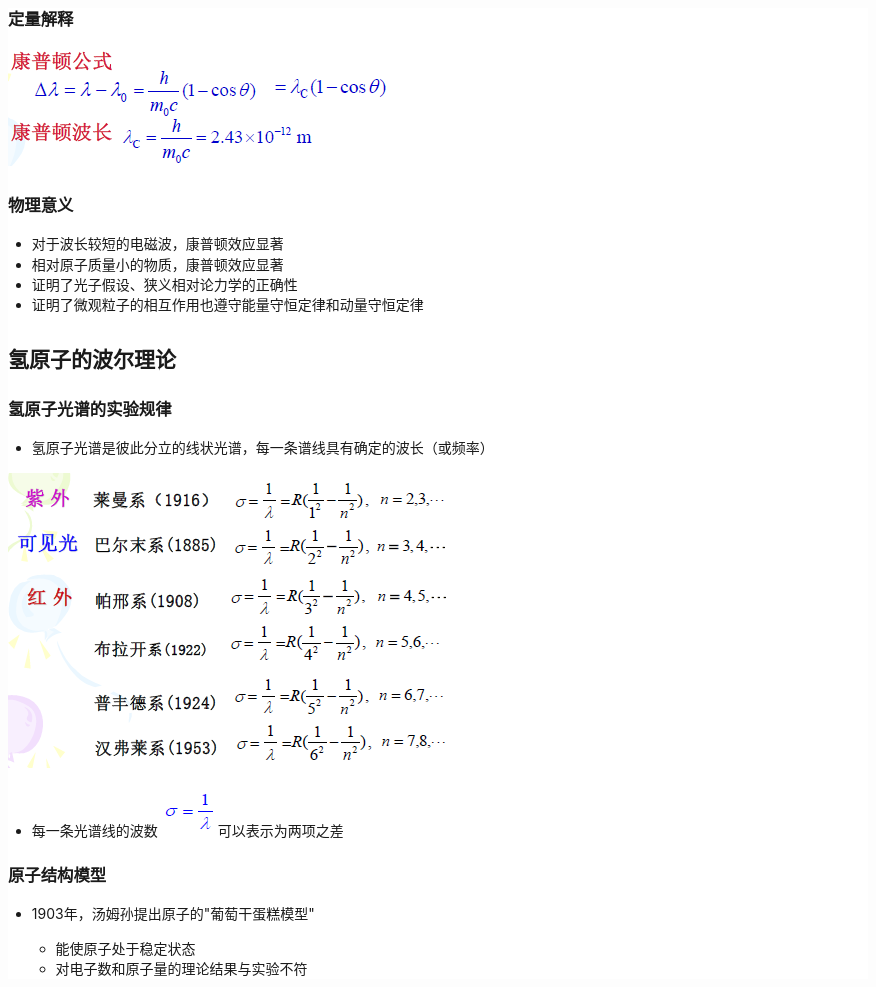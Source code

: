 ### 定量解释

![76](/images/2020-01-04/76.png)

### 物理意义

* 对于波长较短的电磁波，康普顿效应显著
* 相对原子质量小的物质，康普顿效应显著
* 证明了光子假设、狭义相对论力学的正确性
* 证明了微观粒子的相互作用也遵守能量守恒定律和动量守恒定律

## 氢原子的波尔理论

### 氢原子光谱的实验规律

* 氢原子光谱是彼此分立的线状光谱，每一条谱线具有确定的波长（或频率）

![77](/images/2020-01-04/77.png)

* 每一条光谱线的波数![78](/images/2020-01-04/78.png)可以表示为两项之差

### 原子结构模型

* 1903年，汤姆孙提出原子的"葡萄干蛋糕模型"

  * 能使原子处于稳定状态
  * 对电子数和原子量的理论结果与实验不符
